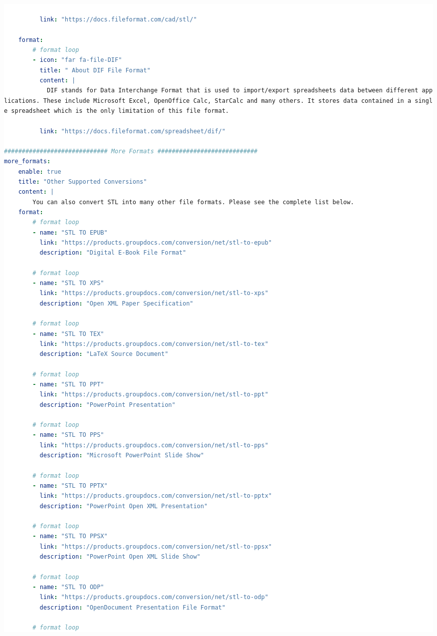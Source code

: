 ```yaml

          link: "https://docs.fileformat.com/cad/stl/"

    format:
        # format loop
        - icon: "far fa-file-DIF"
          title: " About DIF File Format"
          content: |
            DIF stands for Data Interchange Format that is used to import/export spreadsheets data between different applications. These include Microsoft Excel, OpenOffice Calc, StarCalc and many others. It stores data contained in a single spreadsheet which is the only limitation of this file format.

          link: "https://docs.fileformat.com/spreadsheet/dif/"

############################# More Formats ############################
more_formats:
    enable: true
    title: "Other Supported Conversions"
    content: |
        You can also convert STL into many other file formats. Please see the complete list below.
    format: 
        # format loop
        - name: "STL TO EPUB"
          link: "https://products.groupdocs.com/conversion/net/stl-to-epub"
          description: "Digital E-Book File Format"

        # format loop
        - name: "STL TO XPS"
          link: "https://products.groupdocs.com/conversion/net/stl-to-xps"
          description: "Open XML Paper Specification"

        # format loop
        - name: "STL TO TEX"
          link: "https://products.groupdocs.com/conversion/net/stl-to-tex"
          description: "LaTeX Source Document"

        # format loop
        - name: "STL TO PPT"
          link: "https://products.groupdocs.com/conversion/net/stl-to-ppt"
          description: "PowerPoint Presentation"

        # format loop
        - name: "STL TO PPS"
          link: "https://products.groupdocs.com/conversion/net/stl-to-pps"
          description: "Microsoft PowerPoint Slide Show"

        # format loop
        - name: "STL TO PPTX"
          link: "https://products.groupdocs.com/conversion/net/stl-to-pptx"
          description: "PowerPoint Open XML Presentation"

        # format loop
        - name: "STL TO PPSX"
          link: "https://products.groupdocs.com/conversion/net/stl-to-ppsx"
          description: "PowerPoint Open XML Slide Show"

        # format loop
        - name: "STL TO ODP"
          link: "https://products.groupdocs.com/conversion/net/stl-to-odp"
          description: "OpenDocument Presentation File Format"

        # format loop
```